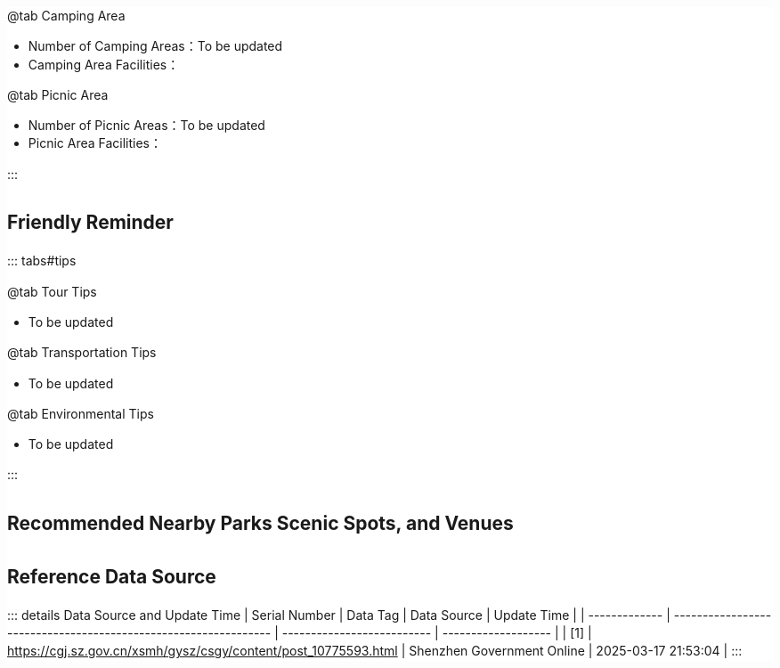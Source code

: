 @tab Camping Area
- Number of Camping Areas：To be updated
- Camping Area Facilities：

@tab Picnic Area
- Number of Picnic Areas：To be updated
- Picnic Area Facilities：

:::

## Friendly Reminder

::: tabs#tips

@tab Tour Tips
- To be updated

@tab Transportation Tips
- To be updated

@tab Environmental Tips
- To be updated

:::

## Recommended Nearby Parks Scenic Spots, and Venues

<CardGrid>
  <ImageCard
        image="https://cgj.sz.gov.cn/img/4/4006/4006148/10775913.jpg"
        title="Center River Estuary Park"
        description="Central River Estuary Park is located in the central area of Houhai, starting from Anwan 1st Street in the north and ending at the Shenzhen Bay estuary in the s"
        href="/en/ComprehensivePark/Zhongxinhekou-Park/"
        author="Shenzhen Government Online"
        date="2025/01/02"
      />
      <ImageCard
        image="https://cgj.sz.gov.cn/img/4/4006/4006148/10775913.jpg"
        title="Center River Estuary Park"
        description="Central River Estuary Park is located in the central area of Houhai, starting from Anwan 1st Street in the north and ending at the Shenzhen Bay estuary in the s"
        href="/en/ComprehensivePark/Zhongxinhekou-Park/"
        author="Shenzhen Government Online"
        date="2025/01/02"
      />
    </CardGrid>


## Reference Data Source

::: details Data Source and Update Time
| Serial Number | Data Tag                                                        | Data Source                | Update Time         |
| ------------- | --------------------------------------------------------------- | -------------------------- | ------------------- |
| [1]           | https://cgj.sz.gov.cn/xsmh/gysz/csgy/content/post_10775593.html | Shenzhen Government Online | 2025-03-17 21:53:04 |
:::

